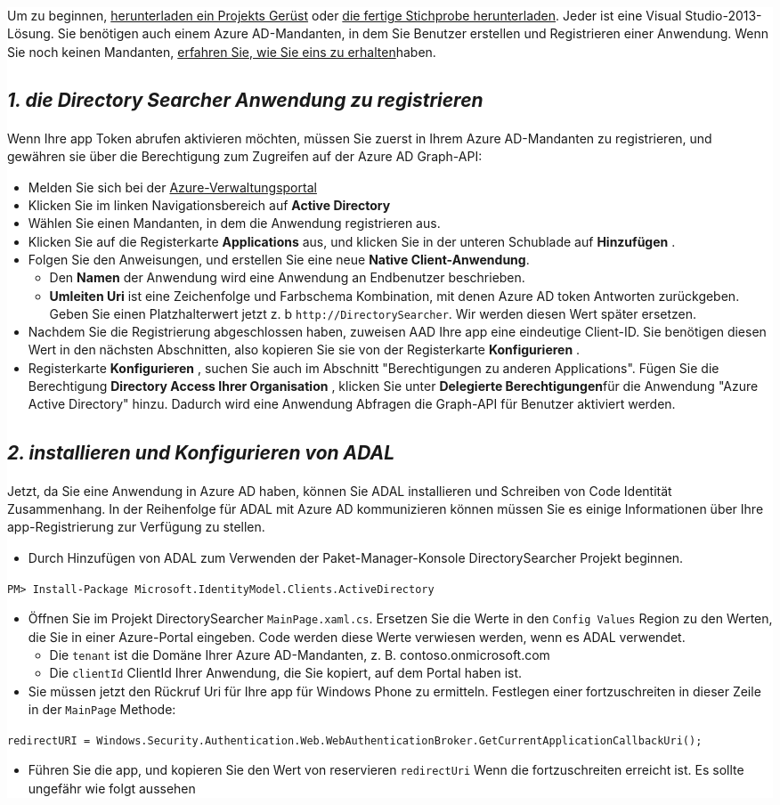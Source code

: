 Um zu beginnen, [herunterladen ein Projekts Gerüst](https://github.com/AzureADQuickStarts/NativeClient-WindowsPhone/archive/skeleton.zip) oder [die fertige Stichprobe herunterladen](https://github.com/AzureADQuickStarts/NativeClient-WindowsPhone/archive/complete.zip).  Jeder ist eine Visual Studio-2013-Lösung.  Sie benötigen auch einem Azure AD-Mandanten, in dem Sie Benutzer erstellen und Registrieren einer Anwendung.  Wenn Sie noch keinen Mandanten, [erfahren Sie, wie Sie eins zu erhalten](active-directory-howto-tenant.md)haben.

## <a name="1-register-the-directory-searcher-application"></a>*1. die Directory Searcher Anwendung zu registrieren*
Wenn Ihre app Token abrufen aktivieren möchten, müssen Sie zuerst in Ihrem Azure AD-Mandanten zu registrieren, und gewähren sie über die Berechtigung zum Zugreifen auf der Azure AD Graph-API:

-   Melden Sie sich bei der [Azure-Verwaltungsportal](https://manage.windowsazure.com)
-   Klicken Sie im linken Navigationsbereich auf **Active Directory**
-   Wählen Sie einen Mandanten, in dem die Anwendung registrieren aus.
-   Klicken Sie auf die Registerkarte **Applications** aus, und klicken Sie in der unteren Schublade auf **Hinzufügen** .
-   Folgen Sie den Anweisungen, und erstellen Sie eine neue **Native Client-Anwendung**.
    -   Den **Namen** der Anwendung wird eine Anwendung an Endbenutzer beschrieben.
    -   **Umleiten Uri** ist eine Zeichenfolge und Farbschema Kombination, mit denen Azure AD token Antworten zurückgeben.  Geben Sie einen Platzhalterwert jetzt z. b `http://DirectorySearcher`.  Wir werden diesen Wert später ersetzen.
-   Nachdem Sie die Registrierung abgeschlossen haben, zuweisen AAD Ihre app eine eindeutige Client-ID.  Sie benötigen diesen Wert in den nächsten Abschnitten, also kopieren Sie sie von der Registerkarte **Konfigurieren** .
- Registerkarte **Konfigurieren** , suchen Sie auch im Abschnitt "Berechtigungen zu anderen Applications".  Fügen Sie die Berechtigung **Directory Access Ihrer Organisation** , klicken Sie unter **Delegierte Berechtigungen**für die Anwendung "Azure Active Directory" hinzu.  Dadurch wird eine Anwendung Abfragen die Graph-API für Benutzer aktiviert werden.

## <a name="2-install--configure-adal"></a>*2. installieren und Konfigurieren von ADAL*
Jetzt, da Sie eine Anwendung in Azure AD haben, können Sie ADAL installieren und Schreiben von Code Identität Zusammenhang.  In der Reihenfolge für ADAL mit Azure AD kommunizieren können müssen Sie es einige Informationen über Ihre app-Registrierung zur Verfügung zu stellen.
-   Durch Hinzufügen von ADAL zum Verwenden der Paket-Manager-Konsole DirectorySearcher Projekt beginnen.

```
PM> Install-Package Microsoft.IdentityModel.Clients.ActiveDirectory
```

-   Öffnen Sie im Projekt DirectorySearcher `MainPage.xaml.cs`.  Ersetzen Sie die Werte in den `Config Values` Region zu den Werten, die Sie in einer Azure-Portal eingeben.  Code werden diese Werte verwiesen werden, wenn es ADAL verwendet.
    -   Die `tenant` ist die Domäne Ihrer Azure AD-Mandanten, z. B. contoso.onmicrosoft.com
    -   Die `clientId` ClientId Ihrer Anwendung, die Sie kopiert, auf dem Portal haben ist.
-   Sie müssen jetzt den Rückruf Uri für Ihre app für Windows Phone zu ermitteln.  Festlegen einer fortzuschreiten in dieser Zeile in der `MainPage` Methode:

```
redirectURI = Windows.Security.Authentication.Web.WebAuthenticationBroker.GetCurrentApplicationCallbackUri();
```
- Führen Sie die app, und kopieren Sie den Wert von reservieren `redirectUri` Wenn die fortzuschreiten erreicht ist.  Es sollte ungefähr wie folgt aussehen

